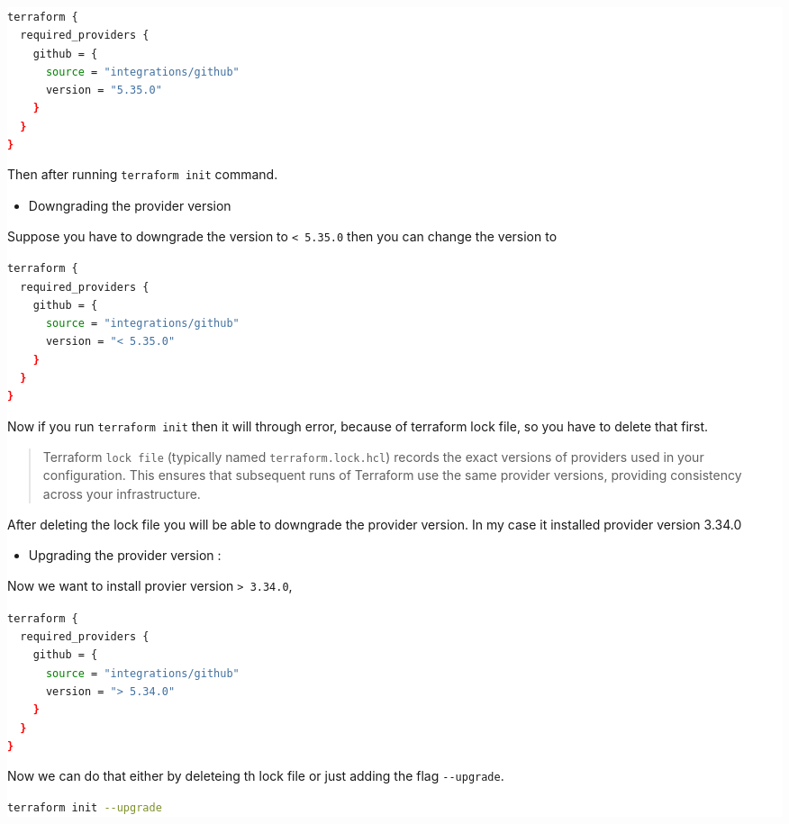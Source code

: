 ```bash   
terraform {
  required_providers {
    github = {
      source = "integrations/github"
      version = "5.35.0"
    }
  }
}
```

Then after running `terraform init` command. 

* Downgrading the provider version 

Suppose you have to downgrade the version to `< 5.35.0` then you can change the version to 

```bash  
terraform {
  required_providers {
    github = {
      source = "integrations/github"
      version = "< 5.35.0"
    }
  }
}
```

Now if you run `terraform init` then it will through error, because of terraform lock file, so you have to delete that first.  

> Terraform `lock file` (typically named `terraform.lock.hcl`) records the exact versions of providers used in your configuration. This ensures that subsequent runs of Terraform use the same provider versions, providing consistency across your infrastructure.  

After deleting the lock file you will be able to downgrade the provider version. In my case it installed provider version 3.34.0   

* Upgrading the provider version : 

Now we want to install provier version `> 3.34.0`, 

```bash 
terraform {
  required_providers {
    github = {
      source = "integrations/github"
      version = "> 5.34.0"
    }
  }
}
```

Now we can do that either by deleteing th lock file or just adding the flag `--upgrade`.  

```bash  
terraform init --upgrade
```
